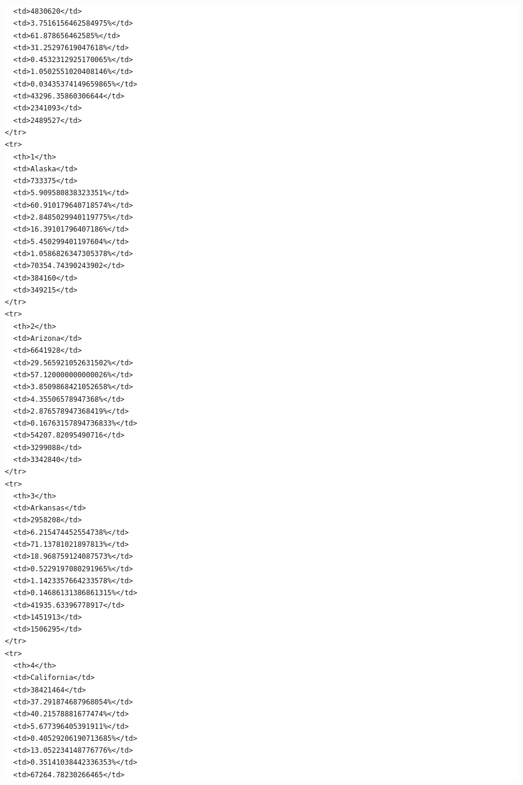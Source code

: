       <td>4830620</td>
      <td>3.7516156462584975%</td>
      <td>61.878656462585%</td>
      <td>31.25297619047618%</td>
      <td>0.4532312925170065%</td>
      <td>1.0502551020408146%</td>
      <td>0.03435374149659865%</td>
      <td>43296.35860306644</td>
      <td>2341093</td>
      <td>2489527</td>
    </tr>
    <tr>
      <th>1</th>
      <td>Alaska</td>
      <td>733375</td>
      <td>5.909580838323351%</td>
      <td>60.910179640718574%</td>
      <td>2.8485029940119775%</td>
      <td>16.39101796407186%</td>
      <td>5.450299401197604%</td>
      <td>1.0586826347305378%</td>
      <td>70354.74390243902</td>
      <td>384160</td>
      <td>349215</td>
    </tr>
    <tr>
      <th>2</th>
      <td>Arizona</td>
      <td>6641928</td>
      <td>29.565921052631502%</td>
      <td>57.120000000000026%</td>
      <td>3.8509868421052658%</td>
      <td>4.35506578947368%</td>
      <td>2.876578947368419%</td>
      <td>0.16763157894736833%</td>
      <td>54207.82095490716</td>
      <td>3299088</td>
      <td>3342840</td>
    </tr>
    <tr>
      <th>3</th>
      <td>Arkansas</td>
      <td>2958208</td>
      <td>6.215474452554738%</td>
      <td>71.13781021897813%</td>
      <td>18.968759124087573%</td>
      <td>0.5229197080291965%</td>
      <td>1.1423357664233578%</td>
      <td>0.14686131386861315%</td>
      <td>41935.63396778917</td>
      <td>1451913</td>
      <td>1506295</td>
    </tr>
    <tr>
      <th>4</th>
      <td>California</td>
      <td>38421464</td>
      <td>37.291874687968054%</td>
      <td>40.21578881677474%</td>
      <td>5.677396405391911%</td>
      <td>0.40529206190713685%</td>
      <td>13.052234148776776%</td>
      <td>0.35141038442336353%</td>
      <td>67264.78230266465</td>